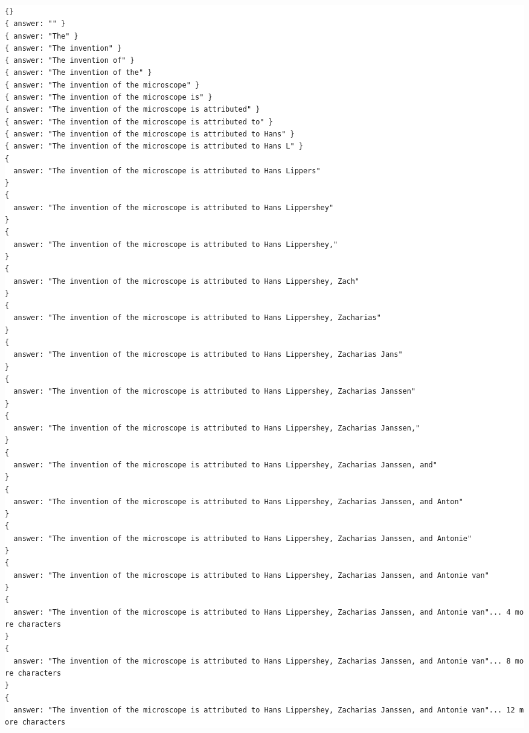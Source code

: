 ```text
{}
{ answer: "" }
{ answer: "The" }
{ answer: "The invention" }
{ answer: "The invention of" }
{ answer: "The invention of the" }
{ answer: "The invention of the microscope" }
{ answer: "The invention of the microscope is" }
{ answer: "The invention of the microscope is attributed" }
{ answer: "The invention of the microscope is attributed to" }
{ answer: "The invention of the microscope is attributed to Hans" }
{ answer: "The invention of the microscope is attributed to Hans L" }
{
  answer: "The invention of the microscope is attributed to Hans Lippers"
}
{
  answer: "The invention of the microscope is attributed to Hans Lippershey"
}
{
  answer: "The invention of the microscope is attributed to Hans Lippershey,"
}
{
  answer: "The invention of the microscope is attributed to Hans Lippershey, Zach"
}
{
  answer: "The invention of the microscope is attributed to Hans Lippershey, Zacharias"
}
{
  answer: "The invention of the microscope is attributed to Hans Lippershey, Zacharias Jans"
}
{
  answer: "The invention of the microscope is attributed to Hans Lippershey, Zacharias Janssen"
}
{
  answer: "The invention of the microscope is attributed to Hans Lippershey, Zacharias Janssen,"
}
{
  answer: "The invention of the microscope is attributed to Hans Lippershey, Zacharias Janssen, and"
}
{
  answer: "The invention of the microscope is attributed to Hans Lippershey, Zacharias Janssen, and Anton"
}
{
  answer: "The invention of the microscope is attributed to Hans Lippershey, Zacharias Janssen, and Antonie"
}
{
  answer: "The invention of the microscope is attributed to Hans Lippershey, Zacharias Janssen, and Antonie van"
}
{
  answer: "The invention of the microscope is attributed to Hans Lippershey, Zacharias Janssen, and Antonie van"... 4 more characters
}
{
  answer: "The invention of the microscope is attributed to Hans Lippershey, Zacharias Janssen, and Antonie van"... 8 more characters
}
{
  answer: "The invention of the microscope is attributed to Hans Lippershey, Zacharias Janssen, and Antonie van"... 12 more characters
```